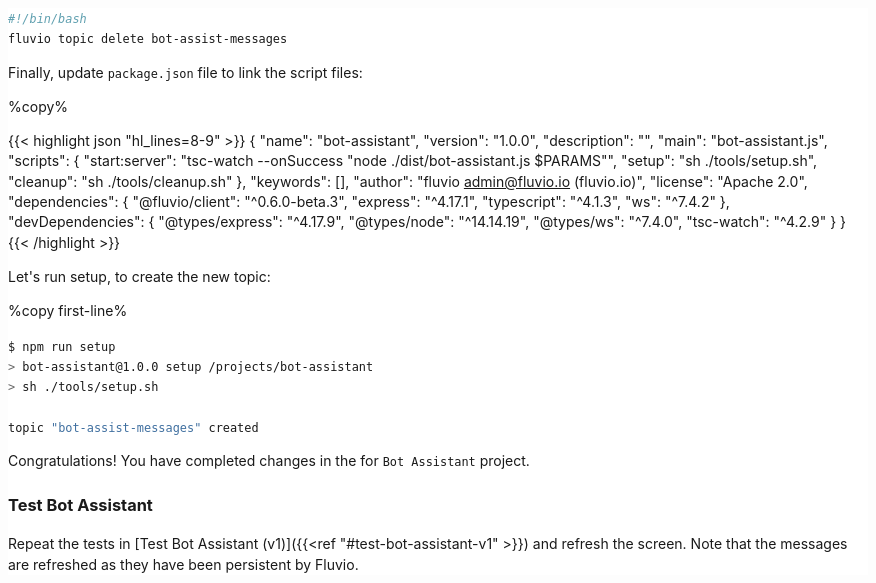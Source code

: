```bash
#!/bin/bash
fluvio topic delete bot-assist-messages
```

Finally, update `package.json` file to link the script files:

%copy%

{{< highlight json "hl_lines=8-9" >}}
{
  "name": "bot-assistant",
  "version": "1.0.0",
  "description": "",
  "main": "bot-assistant.js",
  "scripts": {
    "start:server": "tsc-watch --onSuccess \"node ./dist/bot-assistant.js $PARAMS\"",
    "setup": "sh ./tools/setup.sh",
    "cleanup": "sh ./tools/cleanup.sh"
  },
  "keywords": [],
  "author": "fluvio <admin@fluvio.io> (fluvio.io)",
  "license": "Apache 2.0",
  "dependencies": {
    "@fluvio/client": "^0.6.0-beta.3",
    "express": "^4.17.1",
    "typescript": "^4.1.3",
    "ws": "^7.4.2"
  },
  "devDependencies": {
    "@types/express": "^4.17.9",
    "@types/node": "^14.14.19",
    "@types/ws": "^7.4.0",
    "tsc-watch": "^4.2.9"
  }
}
{{< /highlight >}}

Let's run setup, to create the new topic:

%copy first-line%

```bash
$ npm run setup
> bot-assistant@1.0.0 setup /projects/bot-assistant
> sh ./tools/setup.sh

topic "bot-assist-messages" created
```

Congratulations! You have completed changes in the for `Bot Assistant` project.

### Test Bot Assistant

Repeat the tests in [Test Bot Assistant (v1)]({{<ref "#test-bot-assistant-v1" >}}) and refresh the screen. Note that the messages are refreshed as they have been persistent by Fluvio.
